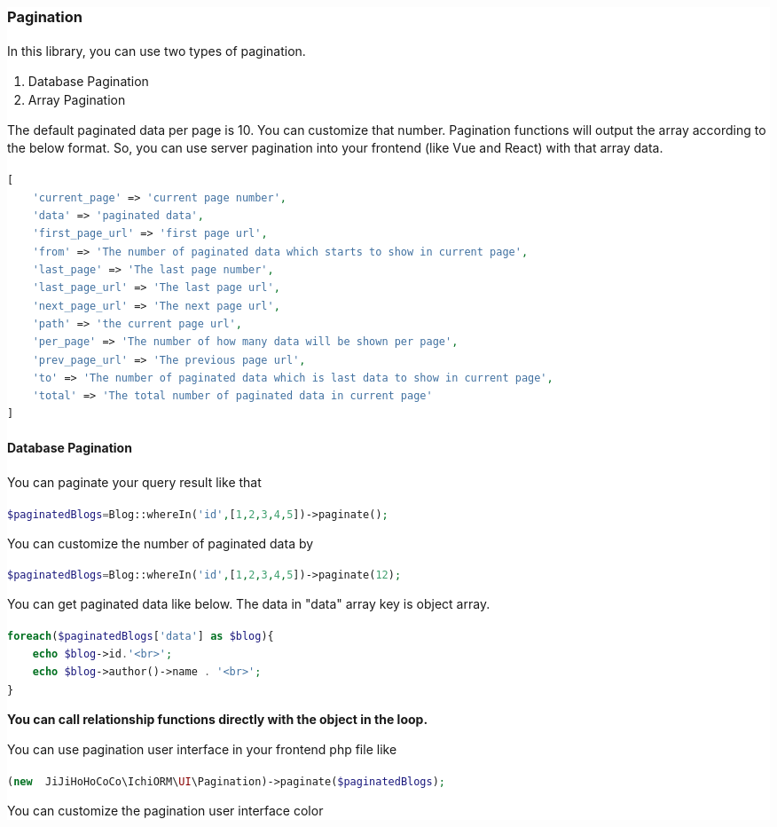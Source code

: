 ### Pagination

In this library, you can use two types of pagination.

1. Database Pagination
2. Array Pagination

The default paginated data per page is 10. You can customize that number.
Pagination functions will output the array according to the below format.
So, you can use server pagination into your frontend (like Vue and React) with that array data.

```php
[
	'current_page' => 'current page number',
	'data' => 'paginated data',
	'first_page_url' => 'first page url',
	'from' => 'The number of paginated data which starts to show in current page',
	'last_page' => 'The last page number',
	'last_page_url' => 'The last page url',
	'next_page_url' => 'The next page url',
	'path' => 'the current page url',
	'per_page' => 'The number of how many data will be shown per page',
	'prev_page_url' => 'The previous page url',
	'to' => 'The number of paginated data which is last data to show in current page',
	'total' => 'The total number of paginated data in current page'
]
```

#### Database Pagination

You can paginate your query result like that

```php
$paginatedBlogs=Blog::whereIn('id',[1,2,3,4,5])->paginate();
```
You can customize the number of paginated data by

```php
$paginatedBlogs=Blog::whereIn('id',[1,2,3,4,5])->paginate(12);
```
You can get paginated data like below. The data in "data" array key is object array.

```php
foreach($paginatedBlogs['data'] as $blog){
	echo $blog->id.'<br>';
	echo $blog->author()->name . '<br>';
}
```
<b>You can call relationship functions directly with the object in the loop.</b>

You can use pagination user interface in your frontend php file like

```php
(new  JiJiHoHoCoCo\IchiORM\UI\Pagination)->paginate($paginatedBlogs);
```

You can customize the pagination user interface color

